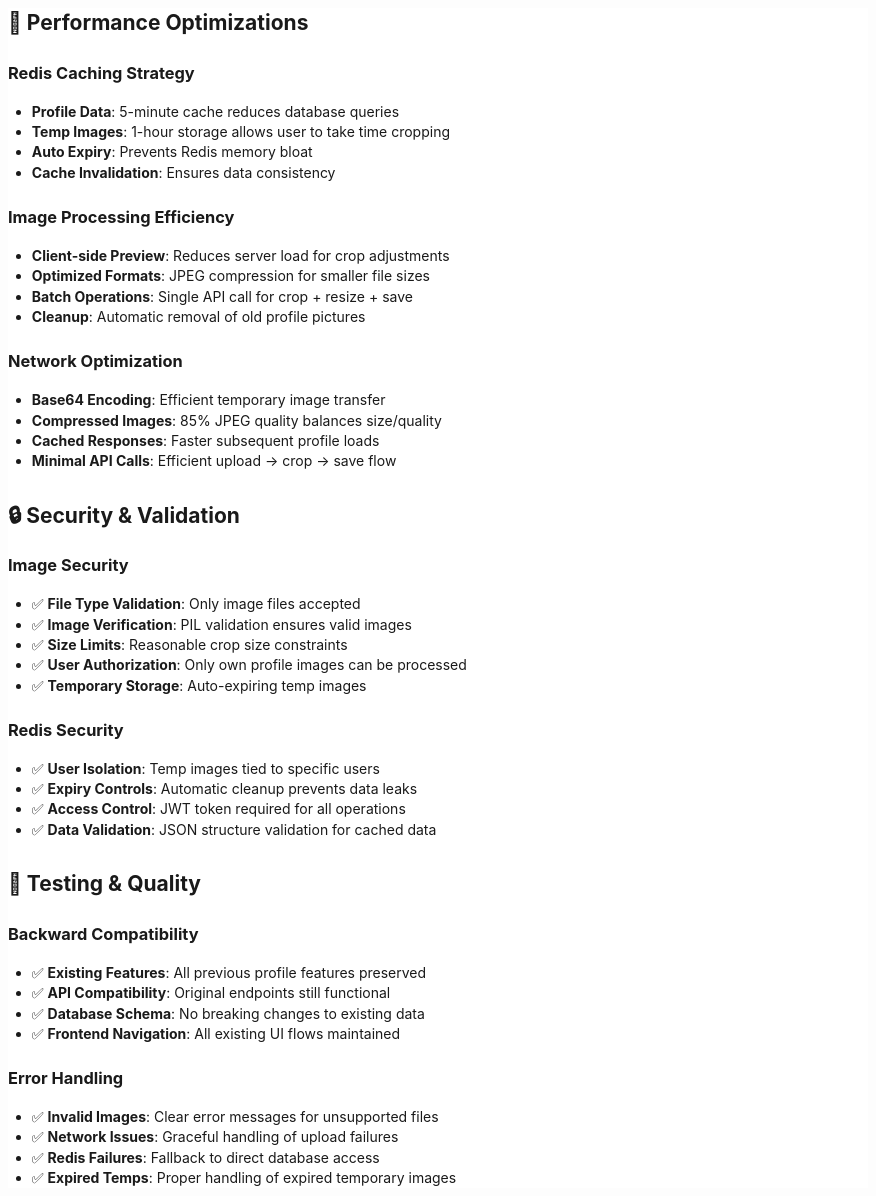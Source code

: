 ## 🚀 **Performance Optimizations**

### **Redis Caching Strategy**
- **Profile Data**: 5-minute cache reduces database queries
- **Temp Images**: 1-hour storage allows user to take time cropping
- **Auto Expiry**: Prevents Redis memory bloat
- **Cache Invalidation**: Ensures data consistency

### **Image Processing Efficiency**
- **Client-side Preview**: Reduces server load for crop adjustments
- **Optimized Formats**: JPEG compression for smaller file sizes
- **Batch Operations**: Single API call for crop + resize + save
- **Cleanup**: Automatic removal of old profile pictures

### **Network Optimization**
- **Base64 Encoding**: Efficient temporary image transfer
- **Compressed Images**: 85% JPEG quality balances size/quality
- **Cached Responses**: Faster subsequent profile loads
- **Minimal API Calls**: Efficient upload → crop → save flow

## 🔒 **Security & Validation**

### **Image Security**
- ✅ **File Type Validation**: Only image files accepted
- ✅ **Image Verification**: PIL validation ensures valid images
- ✅ **Size Limits**: Reasonable crop size constraints
- ✅ **User Authorization**: Only own profile images can be processed
- ✅ **Temporary Storage**: Auto-expiring temp images

### **Redis Security**
- ✅ **User Isolation**: Temp images tied to specific users
- ✅ **Expiry Controls**: Automatic cleanup prevents data leaks
- ✅ **Access Control**: JWT token required for all operations
- ✅ **Data Validation**: JSON structure validation for cached data

## 🧪 **Testing & Quality**

### **Backward Compatibility**
- ✅ **Existing Features**: All previous profile features preserved
- ✅ **API Compatibility**: Original endpoints still functional
- ✅ **Database Schema**: No breaking changes to existing data
- ✅ **Frontend Navigation**: All existing UI flows maintained

### **Error Handling**
- ✅ **Invalid Images**: Clear error messages for unsupported files
- ✅ **Network Issues**: Graceful handling of upload failures
- ✅ **Redis Failures**: Fallback to direct database access
- ✅ **Expired Temps**: Proper handling of expired temporary images
